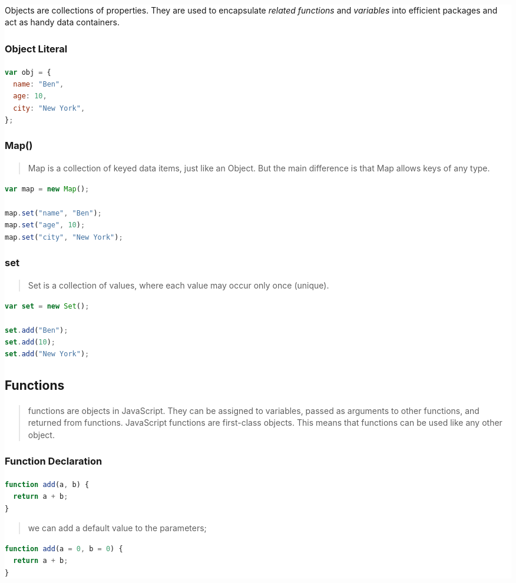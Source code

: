 Objects are collections of properties. They are used to encapsulate _related functions_ and _variables_ into efficient packages and act as handy data containers.

### Object Literal

```js
var obj = {
  name: "Ben",
  age: 10,
  city: "New York",
};
```

### Map()

> Map is a collection of keyed data items, just like an Object. But the main difference is that Map allows keys of any type.

```js
var map = new Map();

map.set("name", "Ben");
map.set("age", 10);
map.set("city", "New York");
```

### set

> Set is a collection of values, where each value may occur only once (unique).

```js
var set = new Set();

set.add("Ben");
set.add(10);
set.add("New York");
```

## Functions

> functions are objects in JavaScript. They can be assigned to variables, passed as arguments to other functions, and returned from functions. JavaScript functions are first-class objects. This means that functions can be used like any other object.

### Function Declaration

```js
function add(a, b) {
  return a + b;
}
```

> we can add a default value to the parameters;

```js
function add(a = 0, b = 0) {
  return a + b;
}
```
